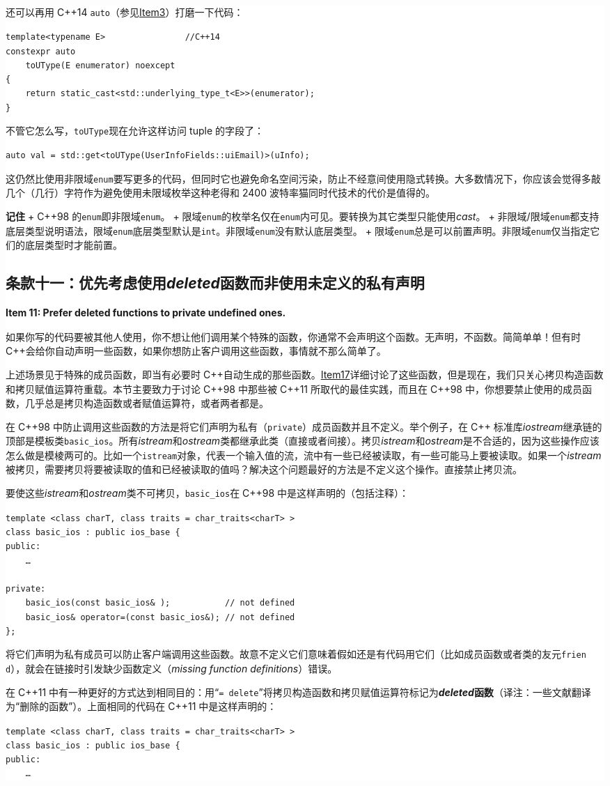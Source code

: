 还可以再用 C++14
`auto`（参见[Item3](#ch002.xhtml#item-03)）打磨一下代码：

    template<typename E>                //C++14
    constexpr auto
        toUType(E enumerator) noexcept
    {
        return static_cast<std::underlying_type_t<E>>(enumerator);
    }

不管它怎么写，`toUType`现在允许这样访问 tuple 的字段了：

    auto val = std::get<toUType(UserInfoFields::uiEmail)>(uInfo);

这仍然比使用非限域`enum`要写更多的代码，但同时它也避免命名空间污染，防止不经意间使用隐式转换。大多数情况下，你应该会觉得多敲几个（几行）字符作为避免使用未限域枚举这种老得和 2400 波特率猫同时代技术的代价是值得的。

**记住** + C++98 的`enum`即非限域`enum`。 +
限域`enum`的枚举名仅在`enum`内可见。要转换为其它类型只能使用*cast*。 +
非限域/限域`enum`都支持底层类型说明语法，限域`enum`底层类型默认是`int`。非限域`enum`没有默认底层类型。 +
限域`enum`总是可以前置声明。非限域`enum`仅当指定它们的底层类型时才能前置。

## 条款十一：优先考虑使用*deleted*函数而非使用未定义的私有声明

**Item 11: Prefer deleted functions to private undefined ones.**

如果你写的代码要被其他人使用，你不想让他们调用某个特殊的函数，你通常不会声明这个函数。无声明，不函数。简简单单！但有时 C++会给你自动声明一些函数，如果你想防止客户调用这些函数，事情就不那么简单了。

上述场景见于特殊的成员函数，即当有必要时 C++自动生成的那些函数。[Item17](#ch004.xhtml#item-17)详细讨论了这些函数，但是现在，我们只关心拷贝构造函数和拷贝赋值运算符重载。本节主要致力于讨论 C++98 中那些被 C++11 所取代的最佳实践，而且在 C++98 中，你想要禁止使用的成员函数，几乎总是拷贝构造函数或者赋值运算符，或者两者都是。

在 C++98 中防止调用这些函数的方法是将它们声明为私有（`private`）成员函数并且不定义。举个例子，在 C++
标准库*iostream*继承链的顶部是模板类`basic_ios`。所有*istream*和*ostream*类都继承此类（直接或者间接）。拷贝*istream*和*ostream*是不合适的，因为这些操作应该怎么做是模棱两可的。比如一个`istream`对象，代表一个输入值的流，流中有一些已经被读取，有一些可能马上要被读取。如果一个*istream*被拷贝，需要拷贝将要被读取的值和已经被读取的值吗？解决这个问题最好的方法是不定义这个操作。直接禁止拷贝流。

要使这些*istream*和*ostream*类不可拷贝，`basic_ios`在 C++98 中是这样声明的（包括注释）：

    template <class charT, class traits = char_traits<charT> >
    class basic_ios : public ios_base {
    public:
        …

    private:
        basic_ios(const basic_ios& );           // not defined
        basic_ios& operator=(const basic_ios&); // not defined
    };

将它们声明为私有成员可以防止客户端调用这些函数。故意不定义它们意味着假如还是有代码用它们（比如成员函数或者类的友元`friend`），就会在链接时引发缺少函数定义（_missing
function definitions_）错误。

在 C++11 中有一种更好的方式达到相同目的：用“`= delete`”将拷贝构造函数和拷贝赋值运算符标记为***deleted*函数**（译注：一些文献翻译为“删除的函数”）。上面相同的代码在 C++11 中是这样声明的：

    template <class charT, class traits = char_traits<charT> >
    class basic_ios : public ios_base {
    public:
        …
